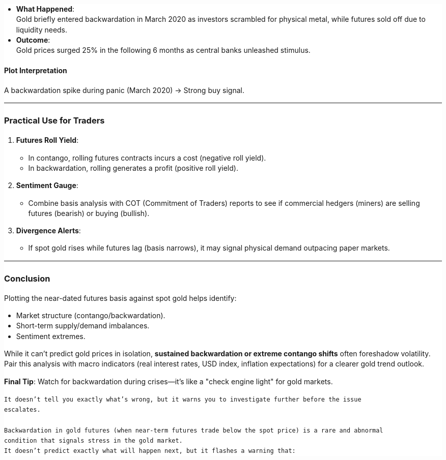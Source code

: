 - **What Happened**:  
  Gold briefly entered backwardation in March 2020 as investors scrambled for physical metal, while futures 
  sold off due to liquidity needs.  
- **Outcome**:  
  Gold prices surged 25% in the following 6 months as central banks unleashed stimulus.  

#### **Plot Interpretation**  
A backwardation spike during panic (March 2020) → Strong buy signal.  

---

### **Practical Use for Traders**  

1. **Futures Roll Yield**:  

   - In contango, rolling futures contracts incurs a cost (negative roll yield).  
   - In backwardation, rolling generates a profit (positive roll yield).  

2. **Sentiment Gauge**:  

   - Combine basis analysis with COT (Commitment of Traders) reports to see if commercial hedgers (miners) 
     are selling futures (bearish) or buying (bullish).  

3. **Divergence Alerts**:  
   - If spot gold rises while futures lag (basis narrows), it may signal physical demand outpacing paper 
     markets.  

---

### **Conclusion**  

Plotting the near-dated futures basis against spot gold helps identify:  
- Market structure (contango/backwardation).  
- Short-term supply/demand imbalances.  
- Sentiment extremes.  

While it can’t predict gold prices in isolation, **sustained backwardation or extreme contango shifts** 
often foreshadow volatility. 
Pair this analysis with macro indicators (real interest rates, USD index, inflation expectations) for a 
clearer gold trend outlook.  

**Final Tip**: 
    Watch for backwardation during crises—it’s like a "check engine light" for gold markets.

    It doesn’t tell you exactly what’s wrong, but it warns you to investigate further before the issue 
    escalates.

    Backwardation in gold futures (when near-term futures trade below the spot price) is a rare and abnormal
    condition that signals stress in the gold market. 
    It doesn’t predict exactly what will happen next, but it flashes a warning that:
